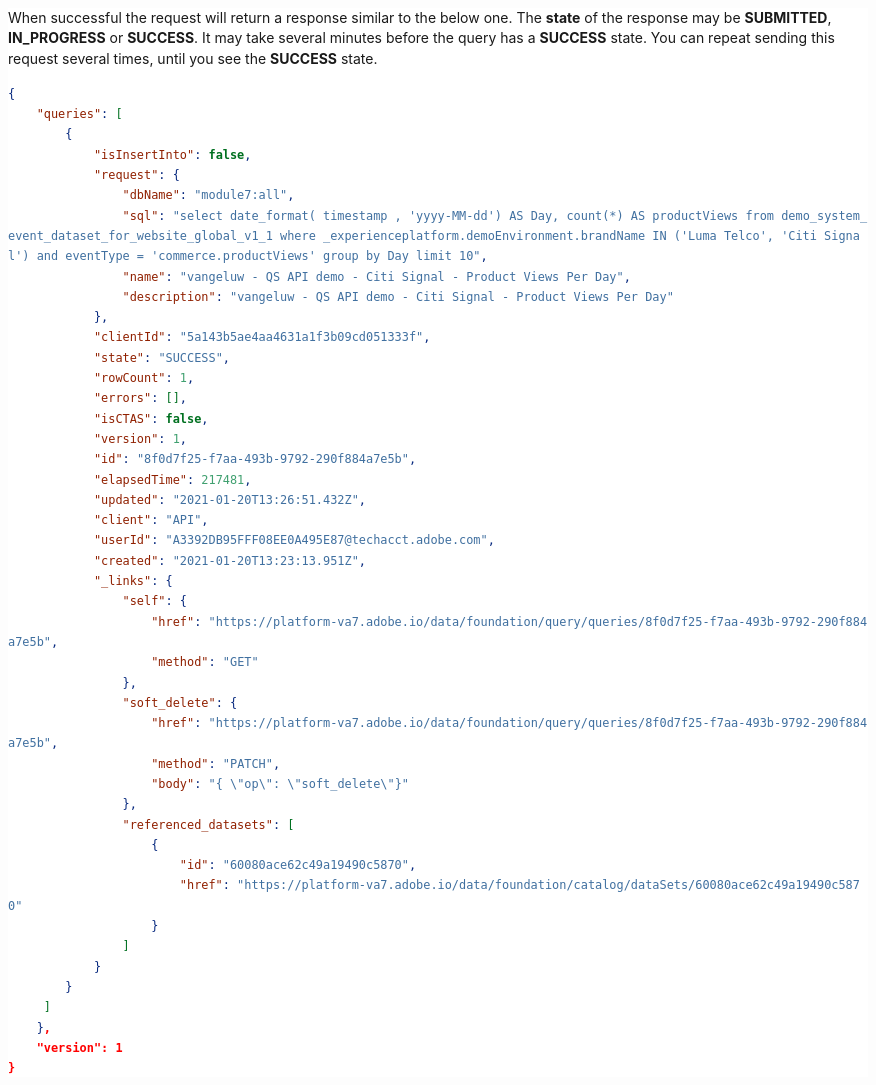 When successful the request will return a response similar to the below one. The **state** of the response may be **SUBMITTED**, **IN_PROGRESS** or **SUCCESS**. It may take several minutes before the query has a **SUCCESS** state. You can repeat sending this request several times, until you see the **SUCCESS** state.

```json
{
    "queries": [
        {
            "isInsertInto": false,
            "request": {
                "dbName": "module7:all",
                "sql": "select date_format( timestamp , 'yyyy-MM-dd') AS Day, count(*) AS productViews from demo_system_event_dataset_for_website_global_v1_1 where _experienceplatform.demoEnvironment.brandName IN ('Luma Telco', 'Citi Signal') and eventType = 'commerce.productViews' group by Day limit 10",
                "name": "vangeluw - QS API demo - Citi Signal - Product Views Per Day",
                "description": "vangeluw - QS API demo - Citi Signal - Product Views Per Day"
            },
            "clientId": "5a143b5ae4aa4631a1f3b09cd051333f",
            "state": "SUCCESS",
            "rowCount": 1,
            "errors": [],
            "isCTAS": false,
            "version": 1,
            "id": "8f0d7f25-f7aa-493b-9792-290f884a7e5b",
            "elapsedTime": 217481,
            "updated": "2021-01-20T13:26:51.432Z",
            "client": "API",
            "userId": "A3392DB95FFF08EE0A495E87@techacct.adobe.com",
            "created": "2021-01-20T13:23:13.951Z",
            "_links": {
                "self": {
                    "href": "https://platform-va7.adobe.io/data/foundation/query/queries/8f0d7f25-f7aa-493b-9792-290f884a7e5b",
                    "method": "GET"
                },
                "soft_delete": {
                    "href": "https://platform-va7.adobe.io/data/foundation/query/queries/8f0d7f25-f7aa-493b-9792-290f884a7e5b",
                    "method": "PATCH",
                    "body": "{ \"op\": \"soft_delete\"}"
                },
                "referenced_datasets": [
                    {
                        "id": "60080ace62c49a19490c5870",
                        "href": "https://platform-va7.adobe.io/data/foundation/catalog/dataSets/60080ace62c49a19490c5870"
                    }
                ]
            }
        }
     ]
    },
    "version": 1
}
```

